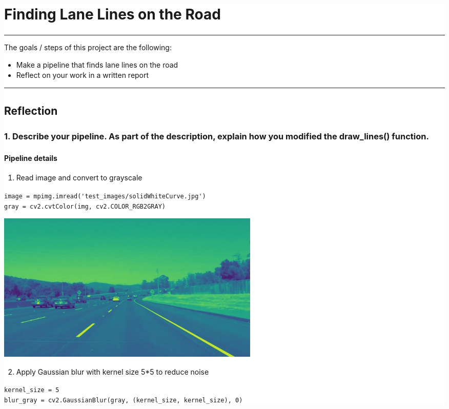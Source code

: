 # **Finding Lane Lines on the Road**

---

The goals / steps of this project are the following:
* Make a pipeline that finds lane lines on the road
* Reflect on your work in a written report

[//]: # (Image References)

[Gray Image]: ./test_images_output/pipeline/gray.jpg "Grayscale"

---

## Reflection

### 1. Describe your pipeline. As part of the description, explain how you modified the draw_lines() function.

#### Pipeline details
1) Read image and convert to grayscale
```
image = mpimg.imread('test_images/solidWhiteCurve.jpg')
gray = cv2.cvtColor(img, cv2.COLOR_RGB2GRAY)
```
<img src="test_images_output/pipeline/gray.jpg" width="480" alt="Grayscale Image" />

2) Apply Gaussian blur with kernel size 5*5 to reduce noise
```
kernel_size = 5
blur_gray = cv2.GaussianBlur(gray, (kernel_size, kernel_size), 0)
```